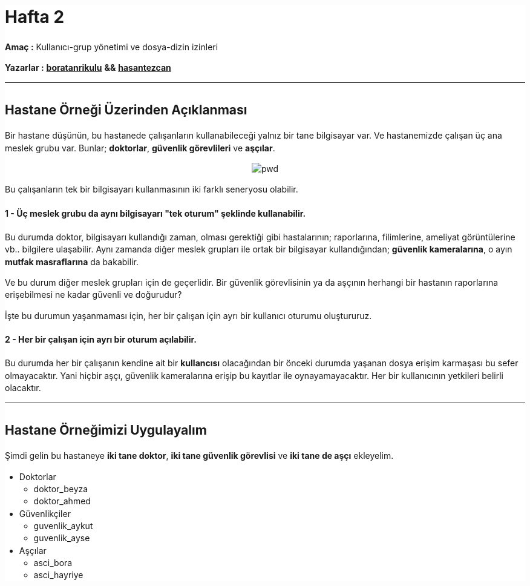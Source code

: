 
# Hafta 2

**Amaç :** Kullanıcı-grup yönetimi ve dosya-dizin izinleri

**Yazarlar :** [**boratanrikulu**](https://github.com/boratanrikulu) **&&** [**hasantezcan**](https://github.com/hasantezcan)

---
## Hastane Örneği Üzerinden Açıklanması

Bir hastane düşünün, bu hastanede çalışanların kullanabileceği yalnız bir tane bilgisayar var. Ve hastanemizde çalışan üç ana meslek grubu var. Bunlar; **doktorlar**, **güvenlik görevlileri** ve **aşçılar**.

<p align="center">
	<img alt="pwd" src="img/14.png" width="800">
</p>

Bu çalışanların tek bir bilgisayarı kullanmasının iki farklı seneryosu olabilir.

#### 1 - Üç meslek grubu da aynı bilgisayarı "tek oturum" şeklinde kullanabilir.

Bu durumda doktor, bilgisayarı kullandığı zaman, olması gerektiği gibi hastalarının; raporlarına, filimlerine, ameliyat görüntülerine vb.. bilgilere ulaşabilir. Aynı zamanda diğer meslek grupları ile ortak bir bilgisayar kullandığından; **güvenlik kameralarına**, o ayın **mutfak masraflarına** da bakabilir.

 Ve bu durum diğer meslek grupları için de geçerlidir. Bir güvenlik görevlisinin ya da aşçının herhangi bir hastanın raporlarına erişebilmesi ne kadar güvenli ve doğurudur?

 İşte bu durumun yaşanmaması için, her bir çalışan için ayrı bir kullanıcı oturumu oluştururuz.

#### 2 - Her bir çalışan için ayrı bir oturum açılabilir.

Bu durumda her bir çalışanın kendine ait bir **kullancısı** olacağından bir önceki durumda yaşanan dosya erişim karmaşası bu sefer olmayacaktır. Yani hiçbir aşçı, güvenlik kameralarına erişip bu kayıtlar ile oynayamayacaktır. Her bir kullanıcının yetkileri belirli olacaktır.

---

## Hastane Örneğimizi Uygulayalım

Şimdi gelin bu hastaneye **iki tane doktor**, **iki tane güvenlik görevlisi** ve **iki tane de aşçı** ekleyelim.

- Doktorlar
	- doktor_beyza
	- doktor_ahmed
- Güvenlikçiler
	- guvenlik_aykut
	- guvenlik_ayse
- Aşçılar
	- asci_bora
	- asci_hayriye
